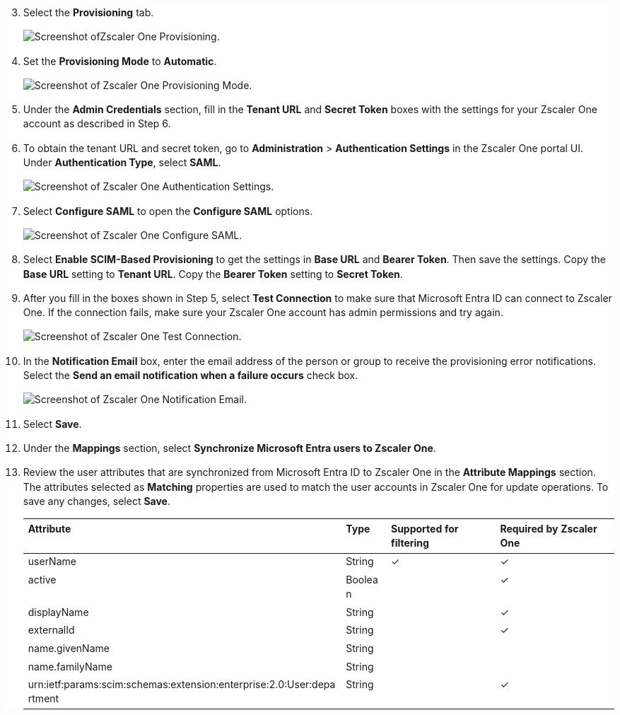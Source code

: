 3. Select the **Provisioning** tab.

	![Screenshot ofZscaler One Provisioning.](./media/zscaler-one-provisioning-tutorial/provisioning-tab.png)

4. Set the **Provisioning Mode** to **Automatic**.

	![Screenshot of Zscaler One Provisioning Mode.](common/provisioning-automatic.png)

5. Under the **Admin Credentials** section, fill in the **Tenant URL** and **Secret Token** boxes with the settings for your Zscaler One account as described in Step 6.

6. To obtain the tenant URL and secret token, go to **Administration** > **Authentication Settings** in the Zscaler One portal UI. Under **Authentication Type**, select **SAML**.

	![Screenshot of Zscaler One Authentication Settings.](./media/zscaler-one-provisioning-tutorial/secret-token-1.png)

1. Select **Configure SAML** to open the **Configure SAML** options.

	![Screenshot of Zscaler One Configure SAML.](./media/zscaler-one-provisioning-tutorial/secret-token-2.png)

1. Select **Enable SCIM-Based Provisioning** to get the settings in **Base URL** and **Bearer Token**. Then save the settings. Copy the **Base URL** setting to **Tenant URL**. Copy the **Bearer Token** setting to **Secret Token**.

7. After you fill in the boxes shown in Step 5, select **Test Connection** to make sure that Microsoft Entra ID can connect to Zscaler One. If the connection fails, make sure your Zscaler One account has admin permissions and try again.

	![Screenshot of Zscaler One Test Connection.](common/provisioning-testconnection-tenanturltoken.png)

8. In the **Notification Email** box, enter the email address of the person or group to receive the provisioning error notifications. Select the **Send an email notification when a failure occurs** check box.

	![Screenshot of Zscaler One Notification Email.](./media/zscaler-one-provisioning-tutorial/notification.png)

9. Select **Save**.

10. Under the **Mappings** section, select **Synchronize Microsoft Entra users to Zscaler One**.

11. Review the user attributes that are synchronized from Microsoft Entra ID to Zscaler One in the **Attribute Mappings** section. The attributes selected as **Matching** properties are used to match the user accounts in Zscaler One for update operations. To save any changes, select **Save**.

  	 |Attribute|Type|Supported for filtering|Required by Zscaler One|
  	 |---|---|---|---|
  	 |userName|String|&check;|&check;
     |active|Boolean||&check;
     |displayName|String||&check;
     |externalId|String||&check;
     |name.givenName|String||
     |name.familyName|String||
     |urn:ietf:params:scim:schemas:extension:enterprise:2.0:User:department|String||&check;
